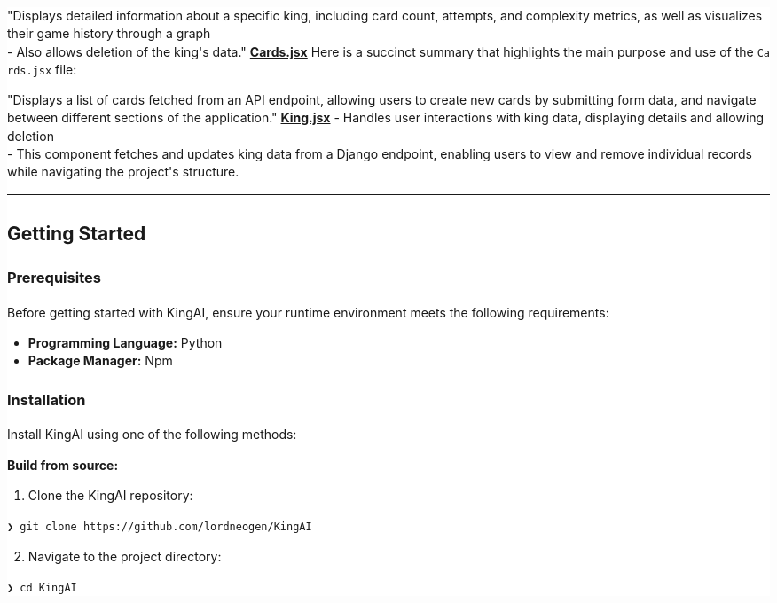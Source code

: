 "Displays detailed information about a specific king, including card count, attempts, and complexity metrics, as well as visualizes their game history through a graph<br>- Also allows deletion of the king's data."</td>
							</tr>
							<tr>
								<td><b><a href='https://github.com/lordneogen/KingAI/blob/master/front/src/components/Cards.jsx'>Cards.jsx</a></b></td>
								<td>Here is a succinct summary that highlights the main purpose and use of the `Cards.jsx` file:

"Displays a list of cards fetched from an API endpoint, allowing users to create new cards by submitting form data, and navigate between different sections of the application."</td>
							</tr>
							<tr>
								<td><b><a href='https://github.com/lordneogen/KingAI/blob/master/front/src/components/King.jsx'>King.jsx</a></b></td>
								<td>- Handles user interactions with king data, displaying details and allowing deletion<br>- This component fetches and updates king data from a Django endpoint, enabling users to view and remove individual records while navigating the project's structure.</td>
							</tr>
							</table>
						</blockquote>
					</details>
				</blockquote>
			</details>
		</blockquote>
	</details>
</details>

---
##  Getting Started

###  Prerequisites

Before getting started with KingAI, ensure your runtime environment meets the following requirements:

- **Programming Language:** Python
- **Package Manager:** Npm


###  Installation

Install KingAI using one of the following methods:

**Build from source:**

1. Clone the KingAI repository:
```sh
❯ git clone https://github.com/lordneogen/KingAI
```

2. Navigate to the project directory:
```sh
❯ cd KingAI
```
